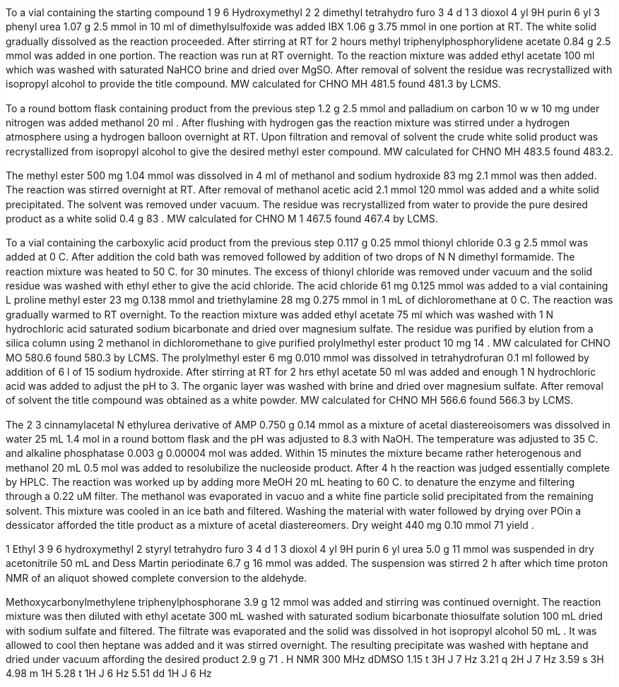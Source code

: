 To a vial containing the starting compound 1 9 6 Hydroxymethyl 2 2 dimethyl tetrahydro furo 3 4 d 1 3 dioxol 4 yl 9H purin 6 yl 3 phenyl urea 1.07 g 2.5 mmol in 10 ml of dimethylsulfoxide was added IBX 1.06 g 3.75 mmol in one portion at RT. The white solid gradually dissolved as the reaction proceeded. After stirring at RT for 2 hours methyl triphenylphosphorylidene acetate 0.84 g 2.5 mmol was added in one portion. The reaction was run at RT overnight. To the reaction mixture was added ethyl acetate 100 ml which was washed with saturated NaHCO brine and dried over MgSO. After removal of solvent the residue was recrystallized with isopropyl alcohol to provide the title compound. MW calculated for CHNO MH 481.5 found 481.3 by LCMS.

To a round bottom flask containing product from the previous step 1.2 g 2.5 mmol and palladium on carbon 10 w w 10 mg under nitrogen was added methanol 20 ml . After flushing with hydrogen gas the reaction mixture was stirred under a hydrogen atmosphere using a hydrogen balloon overnight at RT. Upon filtration and removal of solvent the crude white solid product was recrystallized from isopropyl alcohol to give the desired methyl ester compound. MW calculated for CHNO MH 483.5 found 483.2.

The methyl ester 500 mg 1.04 mmol was dissolved in 4 ml of methanol and sodium hydroxide 83 mg 2.1 mmol was then added. The reaction was stirred overnight at RT. After removal of methanol acetic acid 2.1 mmol 120 mmol was added and a white solid precipitated. The solvent was removed under vacuum. The residue was recrystallized from water to provide the pure desired product as a white solid 0.4 g 83 . MW calculated for CHNO M 1 467.5 found 467.4 by LCMS.

To a vial containing the carboxylic acid product from the previous step 0.117 g 0.25 mmol thionyl chloride 0.3 g 2.5 mmol was added at 0 C. After addition the cold bath was removed followed by addition of two drops of N N dimethyl formamide. The reaction mixture was heated to 50 C. for 30 minutes. The excess of thionyl chloride was removed under vacuum and the solid residue was washed with ethyl ether to give the acid chloride. The acid chloride 61 mg 0.125 mmol was added to a vial containing L proline methyl ester 23 mg 0.138 mmol and triethylamine 28 mg 0.275 mmol in 1 mL of dichloromethane at 0 C. The reaction was gradually warmed to RT overnight. To the reaction mixture was added ethyl acetate 75 ml which was washed with 1 N hydrochloric acid saturated sodium bicarbonate and dried over magnesium sulfate. The residue was purified by elution from a silica column using 2 methanol in dichloromethane to give purified prolylmethyl ester product 10 mg 14 . MW calculated for CHNO MO 580.6 found 580.3 by LCMS. The prolylmethyl ester 6 mg 0.010 mmol was dissolved in tetrahydrofuran 0.1 ml followed by addition of 6 l of 15 sodium hydroxide. After stirring at RT for 2 hrs ethyl acetate 50 ml was added and enough 1 N hydrochloric acid was added to adjust the pH to 3. The organic layer was washed with brine and dried over magnesium sulfate. After removal of solvent the title compound was obtained as a white powder. MW calculated for CHNO MH 566.6 found 566.3 by LCMS.

The 2 3 cinnamylacetal N ethylurea derivative of AMP 0.750 g 0.14 mmol as a mixture of acetal diastereoisomers was dissolved in water 25 mL 1.4 mol in a round bottom flask and the pH was adjusted to 8.3 with NaOH. The temperature was adjusted to 35 C. and alkaline phosphatase 0.003 g 0.00004 mol was added. Within 15 minutes the mixture became rather heterogenous and methanol 20 mL 0.5 mol was added to resolubilize the nucleoside product. After 4 h the reaction was judged essentially complete by HPLC. The reaction was worked up by adding more MeOH 20 mL heating to 60 C. to denature the enzyme and filtering through a 0.22 uM filter. The methanol was evaporated in vacuo and a white fine particle solid precipitated from the remaining solvent. This mixture was cooled in an ice bath and filtered. Washing the material with water followed by drying over POin a dessicator afforded the title product as a mixture of acetal diastereomers. Dry weight 440 mg 0.10 mmol 71 yield .

1 Ethyl 3 9 6 hydroxymethyl 2 styryl tetrahydro furo 3 4 d 1 3 dioxol 4 yl 9H purin 6 yl urea 5.0 g 11 mmol was suspended in dry acetonitrile 50 mL and Dess Martin periodinate 6.7 g 16 mmol was added. The suspension was stirred 2 h after which time proton NMR of an aliquot showed complete conversion to the aldehyde.

 Methoxycarbonylmethylene triphenylphosphorane 3.9 g 12 mmol was added and stirring was continued overnight. The reaction mixture was then diluted with ethyl acetate 300 mL washed with saturated sodium bicarbonate thiosulfate solution 100 mL dried with sodium sulfate and filtered. The filtrate was evaporated and the solid was dissolved in hot isopropyl alcohol 50 mL . It was allowed to cool then heptane was added and it was stirred overnight. The resulting precipitate was washed with heptane and dried under vacuum affording the desired product 2.9 g 71 . H NMR 300 MHz dDMSO 1.15 t 3H J 7 Hz 3.21 q 2H J 7 Hz 3.59 s 3H 4.98 m 1H 5.28 t 1H J 6 Hz 5.51 dd 1H J 6 Hz 
